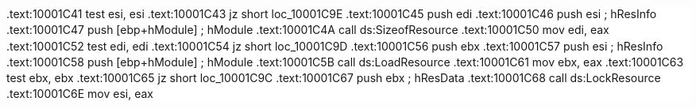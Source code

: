 <span class="Statement">.text</span>:<span class="Constant">10001C41</span> <span class="Identifier">test</span> <span class="Identifier">esi</span>, <span class="Identifier">esi</span>
<span class="Statement">.text</span>:<span class="Constant">10001C43</span> <span class="Identifier">jz</span> <span class="Identifier">short</span> <span class="Identifier">loc_10001C9E</span>
<span class="Statement">.text</span>:<span class="Constant">10001C45</span> <span class="Identifier">push</span> <span class="Identifier">edi</span>
<span class="Statement">.text</span>:<span class="Constant">10001C46</span> <span class="Identifier">push</span> <span class="Identifier">esi</span> <span class="Comment">; hResInfo</span>
<span class="Statement">.text</span>:<span class="Constant">10001C47</span> <span class="Identifier">push</span> [<span class="Identifier">ebp</span>+<span class="Identifier">hModule</span>] <span class="Comment">; hModule</span>
<span class="Statement">.text</span>:<span class="Constant">10001C4A</span> <span class="Identifier">call</span> <span class="Identifier">ds</span>:<span class="Identifier">SizeofResource</span>
<span class="Statement">.text</span>:<span class="Constant">10001C50</span> <span class="Identifier">mov</span> <span class="Identifier">edi</span>, <span class="Identifier">eax</span>
<span class="Statement">.text</span>:<span class="Constant">10001C52</span> <span class="Identifier">test</span> <span class="Identifier">edi</span>, <span class="Identifier">edi</span>
<span class="Statement">.text</span>:<span class="Constant">10001C54</span> <span class="Identifier">jz</span> <span class="Identifier">short</span> <span class="Identifier">loc_10001C9D</span>
<span class="Statement">.text</span>:<span class="Constant">10001C56</span> <span class="Identifier">push</span> <span class="Identifier">ebx</span>
<span class="Statement">.text</span>:<span class="Constant">10001C57</span> <span class="Identifier">push</span> <span class="Identifier">esi</span> <span class="Comment">; hResInfo</span>
<span class="Statement">.text</span>:<span class="Constant">10001C58</span> <span class="Identifier">push</span> [<span class="Identifier">ebp</span>+<span class="Identifier">hModule</span>] <span class="Comment">; hModule</span>
<span class="Statement">.text</span>:<span class="Constant">10001C5B</span> <span class="Identifier">call</span> <span class="Identifier">ds</span>:<span class="Identifier">LoadResource</span>
<span class="Statement">.text</span>:<span class="Constant">10001C61</span> <span class="Identifier">mov</span> <span class="Identifier">ebx</span>, <span class="Identifier">eax</span>
<span class="Statement">.text</span>:<span class="Constant">10001C63</span> <span class="Identifier">test</span> <span class="Identifier">ebx</span>, <span class="Identifier">ebx</span>
<span class="Statement">.text</span>:<span class="Constant">10001C65</span> <span class="Identifier">jz</span> <span class="Identifier">short</span> <span class="Identifier">loc_10001C9C</span>
<span class="Statement">.text</span>:<span class="Constant">10001C67</span> <span class="Identifier">push</span> <span class="Identifier">ebx</span> <span class="Comment">; hResData</span>
<span class="Statement">.text</span>:<span class="Constant">10001C68</span> <span class="Identifier">call</span> <span class="Identifier">ds</span>:<span class="Identifier">LockResource</span>
<span class="Statement">.text</span>:<span class="Constant">10001C6E</span> <span class="Identifier">mov</span> <span class="Identifier">esi</span>, <span class="Identifier">eax</span>
